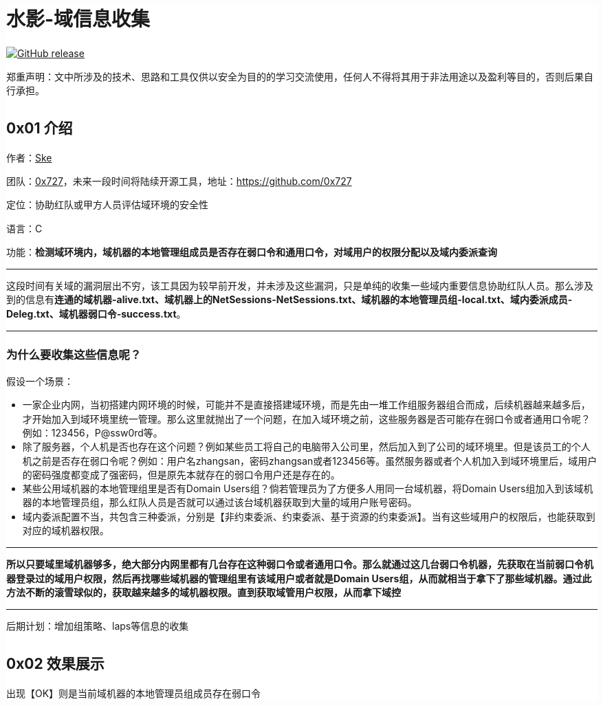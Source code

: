 # 水影-域信息收集

[![GitHub release](https://img.shields.io/github/release/0x727/ShuiYing_0x727.svg)](https://github.com/0x727/ShuiYing_0x727/releases)

郑重声明：文中所涉及的技术、思路和工具仅供以安全为目的的学习交流使用，任何人不得将其用于非法用途以及盈利等目的，否则后果自行承担。

## 0x01 介绍

作者：[Ske](https://github.com/SkewwG)

团队：[0x727](https://github.com/0x727)，未来一段时间将陆续开源工具，地址：https://github.com/0x727

定位：协助红队或甲方人员评估域环境的安全性

语言：C

功能：**检测域环境内，域机器的本地管理组成员是否存在弱口令和通用口令，对域用户的权限分配以及域内委派查询**

***

这段时间有关域的漏洞层出不穷，该工具因为较早前开发，并未涉及这些漏洞，只是单纯的收集一些域内重要信息协助红队人员。那么涉及到的信息有**连通的域机器-alive.txt、域机器上的NetSessions-NetSessions.txt、域机器的本地管理员组-local.txt、域内委派成员-Deleg.txt、域机器弱口令-success.txt**。

***

### 为什么要收集这些信息呢？

假设一个场景：

* 一家企业内网，当初搭建内网环境的时候，可能并不是直接搭建域环境，而是先由一堆工作组服务器组合而成，后续机器越来越多后，才开始加入到域环境里统一管理。那么这里就抛出了一个问题，在加入域环境之前，这些服务器是否可能存在弱口令或者通用口令呢？例如：123456，P@ssw0rd等。
* 除了服务器，个人机是否也存在这个问题？例如某些员工将自己的电脑带入公司里，然后加入到了公司的域环境里。但是该员工的个人机之前是否存在弱口令呢？例如：用户名zhangsan，密码zhangsan或者123456等。虽然服务器或者个人机加入到域环境里后，域用户的密码强度都变成了强密码，但是原先本就存在的弱口令用户还是存在的。
* 某些公用域机器的本地管理组里是否有Domain Users组？倘若管理员为了方便多人用同一台域机器，将Domain Users组加入到该域机器的本地管理员组，那么红队人员是否就可以通过该台域机器获取到大量的域用户账号密码。
* 域内委派配置不当，共包含三种委派，分别是【非约束委派、约束委派、基于资源的约束委派】。当有这些域用户的权限后，也能获取到对应的域机器权限。

***

**所以只要域里域机器够多，绝大部分内网里都有几台存在这种弱口令或者通用口令。那么就通过这几台弱口令机器，先获取在当前弱口令机器登录过的域用户权限，然后再找哪些域机器的管理组里有该域用户或者就是Domain Users组，从而就相当于拿下了那些域机器。通过此方法不断的滚雪球似的，获取越来越多的域机器权限。直到获取域管用户权限，从而拿下域控**

***

后期计划：增加组策略、laps等信息的收集



## 0x02 效果展示

出现【OK】则是当前域机器的本地管理员组成员存在弱口令
